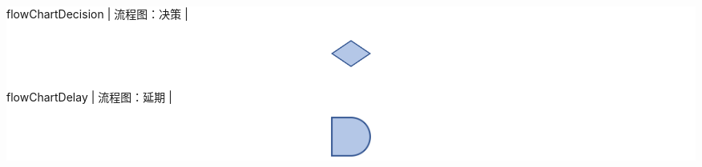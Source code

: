 flowChartDecision | 流程图：决策 | <p style="text-align: center;"><img src="../images/shapes/flowChartDecision.svg" height="50" width="50"></p>
flowChartDelay | 流程图：延期 | <p style="text-align: center;"><img src="../images/shapes/flowChartDelay.svg" height="50" width="50"></p>